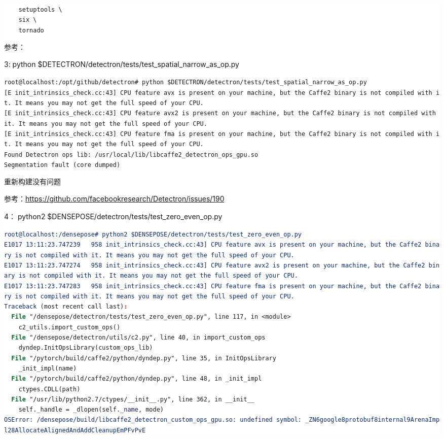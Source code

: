 ```
    setuptools \
    six \
    tornado
```



参考：



3: python $DETECTRON/detectron/tests/test_spatial_narrow_as_op.py

```
root@localhost:/opt/github/detectron# python $DETECTRON/detectron/tests/test_spatial_narrow_as_op.py
[E init_intrinsics_check.cc:43] CPU feature avx is present on your machine, but the Caffe2 binary is not compiled with it. It means you may not get the full speed of your CPU.
[E init_intrinsics_check.cc:43] CPU feature avx2 is present on your machine, but the Caffe2 binary is not compiled with it. It means you may not get the full speed of your CPU.
[E init_intrinsics_check.cc:43] CPU feature fma is present on your machine, but the Caffe2 binary is not compiled with it. It means you may not get the full speed of your CPU.
Found Detectron ops lib: /usr/local/lib/libcaffe2_detectron_ops_gpu.so
Segmentation fault (core dumped)

```



重新构建没有问题

参考：https://github.com/facebookresearch/Detectron/issues/190



4： python2 $DENSEPOSE/detectron/tests/test_zero_even_op.py

```cmake
root@localhost:/densepose# python2 $DENSEPOSE/detectron/tests/test_zero_even_op.py
E1017 13:11:23.747239   958 init_intrinsics_check.cc:43] CPU feature avx is present on your machine, but the Caffe2 binary is not compiled with it. It means you may not get the full speed of your CPU.
E1017 13:11:23.747274   958 init_intrinsics_check.cc:43] CPU feature avx2 is present on your machine, but the Caffe2 binary is not compiled with it. It means you may not get the full speed of your CPU.
E1017 13:11:23.747283   958 init_intrinsics_check.cc:43] CPU feature fma is present on your machine, but the Caffe2 binary is not compiled with it. It means you may not get the full speed of your CPU.
Traceback (most recent call last):
  File "/densepose/detectron/tests/test_zero_even_op.py", line 117, in <module>
    c2_utils.import_custom_ops()
  File "/densepose/detectron/utils/c2.py", line 40, in import_custom_ops
    dyndep.InitOpsLibrary(custom_ops_lib)
  File "/pytorch/build/caffe2/python/dyndep.py", line 35, in InitOpsLibrary
    _init_impl(name)
  File "/pytorch/build/caffe2/python/dyndep.py", line 48, in _init_impl
    ctypes.CDLL(path)
  File "/usr/lib/python2.7/ctypes/__init__.py", line 362, in __init__
    self._handle = _dlopen(self._name, mode)
OSError: /densepose/build/libcaffe2_detectron_custom_ops_gpu.so: undefined symbol: _ZN6google8protobuf8internal9ArenaImpl28AllocateAlignedAndAddCleanupEmPFvPvE

```
